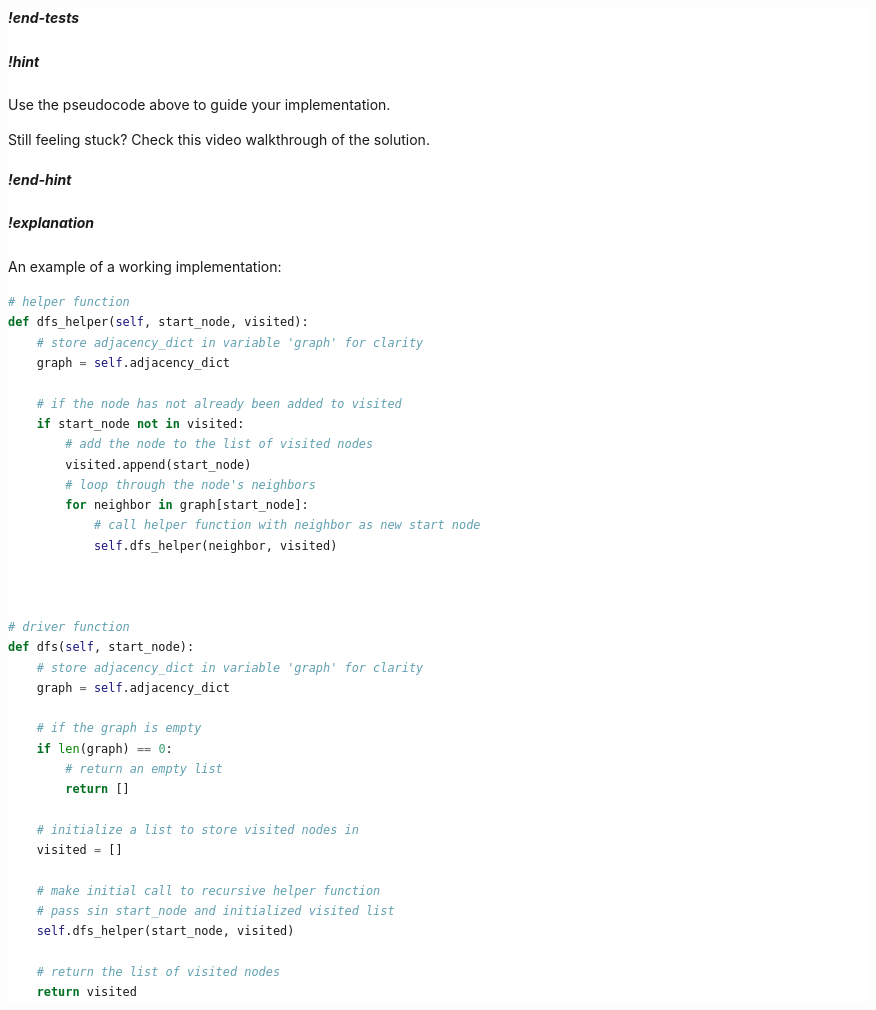 ##### !end-tests

##### !hint
Use the pseudocode above to guide your implementation.

Still feeling stuck? Check this video walkthrough of the solution.

<iframe src="https://adaacademy.hosted.panopto.com/Panopto/Pages/Embed.aspx?id=25b3e12d-bc1a-40a5-b60c-af1d01234183&autoplay=false&offerviewer=true&showtitle=true&showbrand=false&captions=true&interactivity=all" height="360" width="640" style="border: 1px solid #464646;" allowfullscreen allow="autoplay"></iframe>

##### !end-hint 

##### !explanation
An example of a working implementation:

```python
# helper function
def dfs_helper(self, start_node, visited):
    # store adjacency_dict in variable 'graph' for clarity
    graph = self.adjacency_dict

    # if the node has not already been added to visited
    if start_node not in visited:
        # add the node to the list of visited nodes
        visited.append(start_node)
        # loop through the node's neighbors
        for neighbor in graph[start_node]:
            # call helper function with neighbor as new start node
            self.dfs_helper(neighbor, visited)



# driver function
def dfs(self, start_node):
    # store adjacency_dict in variable 'graph' for clarity
    graph = self.adjacency_dict

    # if the graph is empty
    if len(graph) == 0:
        # return an empty list
        return []

    # initialize a list to store visited nodes in
    visited = []

    # make initial call to recursive helper function
    # pass sin start_node and initialized visited list
    self.dfs_helper(start_node, visited)

    # return the list of visited nodes
    return visited
```
